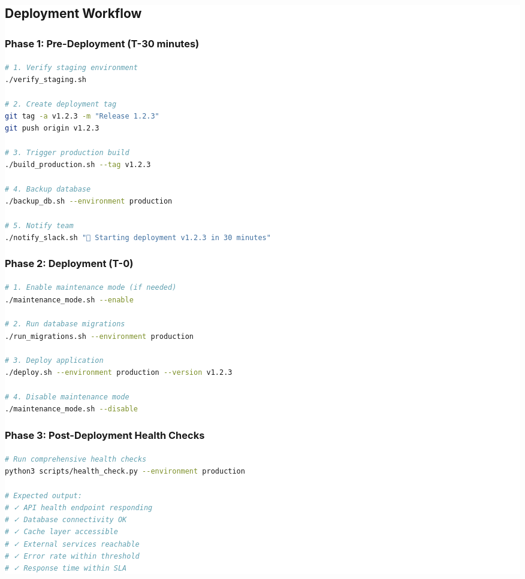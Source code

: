 ## Deployment Workflow

### Phase 1: Pre-Deployment (T-30 minutes)

```bash
# 1. Verify staging environment
./verify_staging.sh

# 2. Create deployment tag
git tag -a v1.2.3 -m "Release 1.2.3"
git push origin v1.2.3

# 3. Trigger production build
./build_production.sh --tag v1.2.3

# 4. Backup database
./backup_db.sh --environment production

# 5. Notify team
./notify_slack.sh "🚀 Starting deployment v1.2.3 in 30 minutes"
```

### Phase 2: Deployment (T-0)

```bash
# 1. Enable maintenance mode (if needed)
./maintenance_mode.sh --enable

# 2. Run database migrations
./run_migrations.sh --environment production

# 3. Deploy application
./deploy.sh --environment production --version v1.2.3

# 4. Disable maintenance mode
./maintenance_mode.sh --disable
```

### Phase 3: Post-Deployment Health Checks

```bash
# Run comprehensive health checks
python3 scripts/health_check.py --environment production

# Expected output:
# ✓ API health endpoint responding
# ✓ Database connectivity OK
# ✓ Cache layer accessible
# ✓ External services reachable
# ✓ Error rate within threshold
# ✓ Response time within SLA
```
